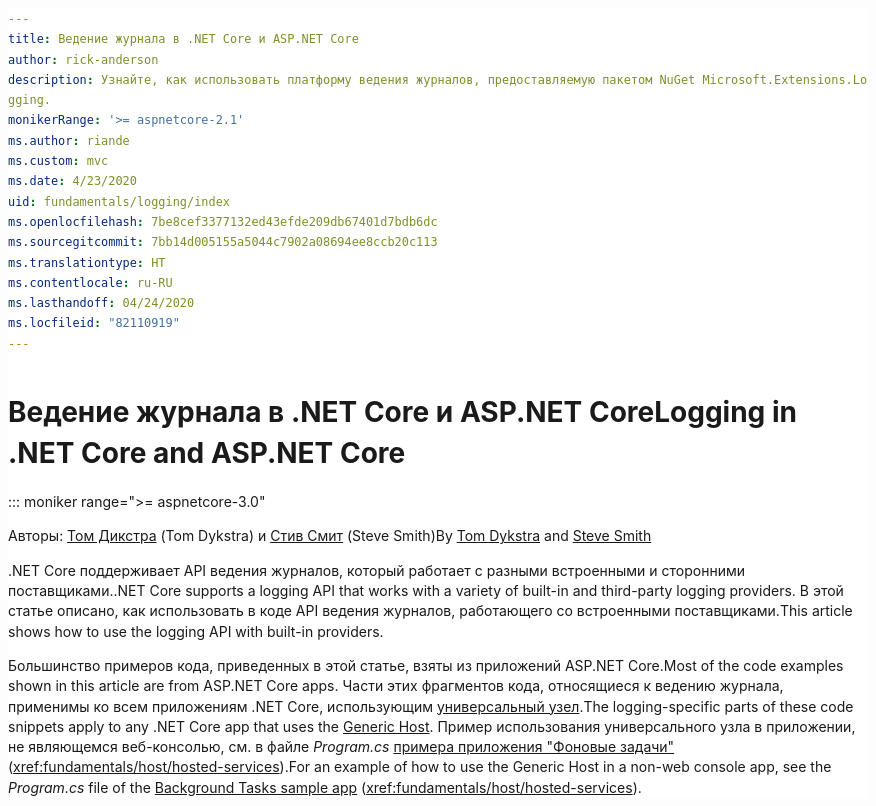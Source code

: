 ```yaml
---
title: Ведение журнала в .NET Core и ASP.NET Core
author: rick-anderson
description: Узнайте, как использовать платформу ведения журналов, предоставляемую пакетом NuGet Microsoft.Extensions.Logging.
monikerRange: '>= aspnetcore-2.1'
ms.author: riande
ms.custom: mvc
ms.date: 4/23/2020
uid: fundamentals/logging/index
ms.openlocfilehash: 7be8cef3377132ed43efde209db67401d7bdb6dc
ms.sourcegitcommit: 7bb14d005155a5044c7902a08694ee8ccb20c113
ms.translationtype: HT
ms.contentlocale: ru-RU
ms.lasthandoff: 04/24/2020
ms.locfileid: "82110919"
---
```

# <a name="logging-in-net-core-and-aspnet-core"></a><span data-ttu-id="e8b21-103">Ведение журнала в .NET Core и ASP.NET Core</span><span class="sxs-lookup"><span data-stu-id="e8b21-103">Logging in .NET Core and ASP.NET Core</span></span>

::: moniker range=">= aspnetcore-3.0"

<span data-ttu-id="e8b21-104">Авторы: [Том Дикстра](https://github.com/tdykstra) (Tom Dykstra) и [Стив Смит](https://ardalis.com/) (Steve Smith)</span><span class="sxs-lookup"><span data-stu-id="e8b21-104">By [Tom Dykstra](https://github.com/tdykstra) and [Steve Smith](https://ardalis.com/)</span></span>

<span data-ttu-id="e8b21-105">.NET Core поддерживает API ведения журналов, который работает с разными встроенными и сторонними поставщиками.</span><span class="sxs-lookup"><span data-stu-id="e8b21-105">.NET Core supports a logging API that works with a variety of built-in and third-party logging providers.</span></span> <span data-ttu-id="e8b21-106">В этой статье описано, как использовать в коде API ведения журналов, работающего со встроенными поставщиками.</span><span class="sxs-lookup"><span data-stu-id="e8b21-106">This article shows how to use the logging API with built-in providers.</span></span>

<span data-ttu-id="e8b21-107">Большинство примеров кода, приведенных в этой статье, взяты из приложений ASP.NET Core.</span><span class="sxs-lookup"><span data-stu-id="e8b21-107">Most of the code examples shown in this article are from ASP.NET Core apps.</span></span> <span data-ttu-id="e8b21-108">Части этих фрагментов кода, относящиеся к ведению журнала, применимы ко всем приложениям .NET Core, использующим [универсальный узел](xref:fundamentals/host/generic-host).</span><span class="sxs-lookup"><span data-stu-id="e8b21-108">The logging-specific parts of these code snippets apply to any .NET Core app that uses the [Generic Host](xref:fundamentals/host/generic-host).</span></span> <span data-ttu-id="e8b21-109">Пример использования универсального узла в приложении, не являющемся веб-консолью, см. в файле *Program.cs* [примера приложения "Фоновые задачи"](https://github.com/dotnet/AspNetCore.Docs/tree/master/aspnetcore/fundamentals/host/hosted-services/samples) (<xref:fundamentals/host/hosted-services>).</span><span class="sxs-lookup"><span data-stu-id="e8b21-109">For an example of how to use the Generic Host in a non-web console app, see the *Program.cs* file of the [Background Tasks sample app](https://github.com/dotnet/AspNetCore.Docs/tree/master/aspnetcore/fundamentals/host/hosted-services/samples) (<xref:fundamentals/host/hosted-services>).</span></span>
